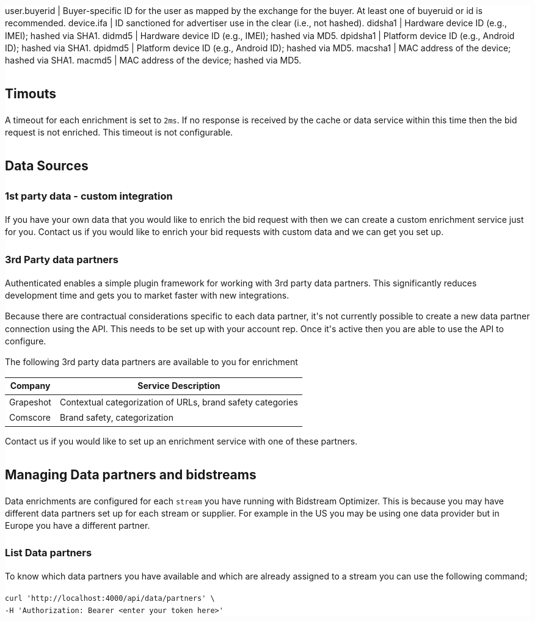 user.buyerid | Buyer-specific ID for the user as mapped by the exchange for the buyer. At least one of buyeruid or id is recommended.
device.ifa | ID sanctioned for advertiser use in the clear (i.e., not hashed).
didsha1 | Hardware device ID (e.g., IMEI); hashed via SHA1.
didmd5 |   Hardware device ID (e.g., IMEI); hashed via MD5.
dpidsha1 |   Platform device ID (e.g., Android ID); hashed via SHA1.
dpidmd5 |   Platform device ID (e.g., Android ID); hashed via MD5.
macsha1 |   MAC address of the device; hashed via SHA1.
macmd5 |   MAC address of the device; hashed via MD5.

## Timouts

A timeout for each enrichment is set to `2ms`. If no response is received by the cache or data service within this time then the bid request is not enriched. This timeout is not configurable.

## Data Sources

### 1st party data - custom integration

If you have your own data that you would like to enrich the bid request with then we can create a custom enrichment service just for you. Contact us if you would like to enrich your bid requests with custom data and we can get you set up.

### 3rd Party data partners

Authenticated enables a simple plugin framework for working with 3rd party data partners. This significantly reduces development time and gets you to market faster with new integrations.

Because there are contractual considerations specific to each data partner, it's not currently possible to create a new data partner connection using the API. This needs to be set up with your account rep. Once it's active then you are able to use the API to configure.

The following 3rd party data partners are available to you for enrichment

Company | Service Description
--- | ---
Grapeshot | Contextual categorization of URLs, brand safety categories
Comscore | Brand safety, categorization

Contact us if you would like to set up an enrichment service with one of these partners.

## Managing Data partners and bidstreams

Data enrichments are configured for each `stream` you have running with Bidstream Optimizer. This is because you may have different data partners set up for each stream or supplier. For example in the US you may be using one data provider but in Europe you have a different partner.

### List Data partners

To know which data partners you have available and which are already assigned to a stream you can use the following command;
```
curl 'http://localhost:4000/api/data/partners' \
-H 'Authorization: Bearer <enter your token here>' 
```
